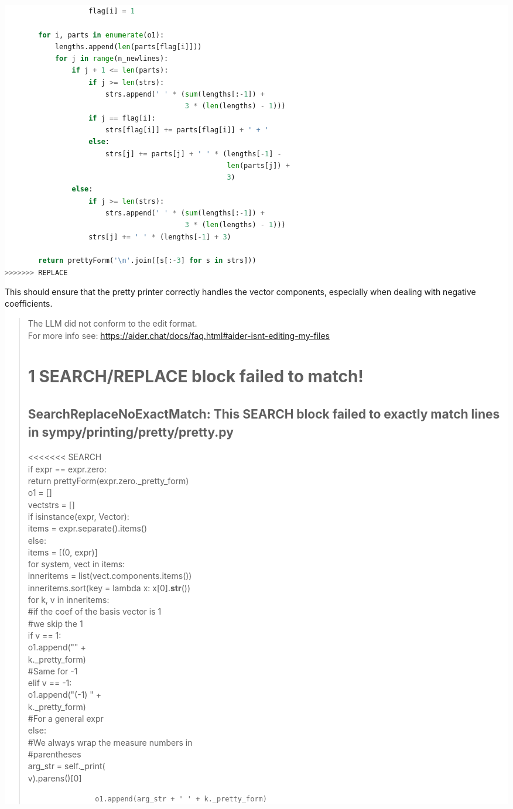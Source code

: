 ```python
                    flag[i] = 1

        for i, parts in enumerate(o1):
            lengths.append(len(parts[flag[i]]))
            for j in range(n_newlines):
                if j + 1 <= len(parts):
                    if j >= len(strs):
                        strs.append(' ' * (sum(lengths[:-1]) +
                                           3 * (len(lengths) - 1)))
                    if j == flag[i]:
                        strs[flag[i]] += parts[flag[i]] + ' + '
                    else:
                        strs[j] += parts[j] + ' ' * (lengths[-1] -
                                                     len(parts[j]) +
                                                     3)
                else:
                    if j >= len(strs):
                        strs.append(' ' * (sum(lengths[:-1]) +
                                           3 * (len(lengths) - 1)))
                    strs[j] += ' ' * (lengths[-1] + 3)

        return prettyForm('\n'.join([s[:-3] for s in strs]))
>>>>>>> REPLACE
```

This should ensure that the pretty printer correctly handles the vector components, especially when dealing with negative coefficients.

> The LLM did not conform to the edit format.  
> For more info see: https://aider.chat/docs/faq.html#aider-isnt-editing-my-files  
> # 1 SEARCH/REPLACE block failed to match!  
>   
> ## SearchReplaceNoExactMatch: This SEARCH block failed to exactly match lines in sympy/printing/pretty/pretty.py  
> <<<<<<< SEARCH  
>         if expr == expr.zero:  
>             return prettyForm(expr.zero._pretty_form)  
>         o1 = []  
>         vectstrs = []  
>         if isinstance(expr, Vector):  
>             items = expr.separate().items()  
>         else:  
>             items = [(0, expr)]  
>         for system, vect in items:  
>             inneritems = list(vect.components.items())  
>             inneritems.sort(key = lambda x: x[0].__str__())  
>             for k, v in inneritems:  
>                 #if the coef of the basis vector is 1  
>                 #we skip the 1  
>                 if v == 1:  
>                     o1.append("" +  
>                               k._pretty_form)  
>                 #Same for -1  
>                 elif v == -1:  
>                     o1.append("(-1) " +  
>                               k._pretty_form)  
>                 #For a general expr  
>                 else:  
>                     #We always wrap the measure numbers in  
>                     #parentheses  
>                     arg_str = self._print(  
>                         v).parens()[0]  
>   
>                     o1.append(arg_str + ' ' + k._pretty_form)  